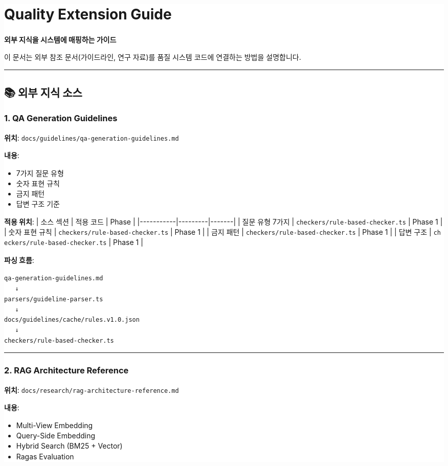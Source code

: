 # Quality Extension Guide

**외부 지식을 시스템에 매핑하는 가이드**

이 문서는 외부 참조 문서(가이드라인, 연구 자료)를 품질 시스템 코드에 연결하는 방법을 설명합니다.

---

## 📚 외부 지식 소스

### 1. QA Generation Guidelines

**위치**: `docs/guidelines/qa-generation-guidelines.md`

**내용**:

- 7가지 질문 유형
- 숫자 표현 규칙
- 금지 패턴
- 답변 구조 기준

**적용 위치**:
| 소스 섹션 | 적용 코드 | Phase |
|-----------|---------|-------|
| 질문 유형 7가지 | `checkers/rule-based-checker.ts` | Phase 1 |
| 숫자 표현 규칙 | `checkers/rule-based-checker.ts` | Phase 1 |
| 금지 패턴 | `checkers/rule-based-checker.ts` | Phase 1 |
| 답변 구조 | `checkers/rule-based-checker.ts` | Phase 1 |

**파싱 흐름**:

```
qa-generation-guidelines.md
   ↓
parsers/guideline-parser.ts
   ↓
docs/guidelines/cache/rules.v1.0.json
   ↓
checkers/rule-based-checker.ts
```

---

### 2. RAG Architecture Reference

**위치**: `docs/research/rag-architecture-reference.md`

**내용**:

- Multi-View Embedding
- Query-Side Embedding
- Hybrid Search (BM25 + Vector)
- Ragas Evaluation
